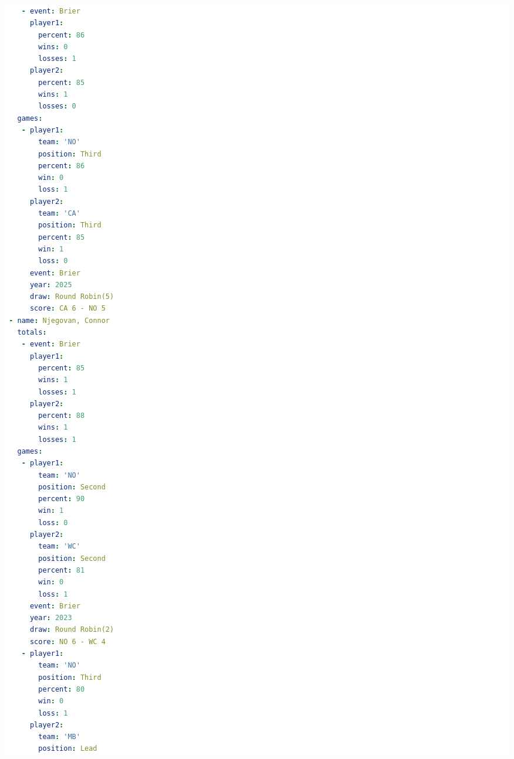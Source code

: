 ```yaml
    - event: Brier
      player1:
        percent: 86
        wins: 0
        losses: 1
      player2:
        percent: 85
        wins: 1
        losses: 0
   games:
    - player1:
        team: 'NO'
        position: Third
        percent: 86
        win: 0
        loss: 1
      player2:
        team: 'CA'
        position: Third
        percent: 85
        win: 1
        loss: 0
      event: Brier
      year: 2025
      draw: Round Robin(5)
      score: CA 6 - NO 5
 - name: Njegovan, Connor
   totals:
    - event: Brier
      player1:
        percent: 85
        wins: 1
        losses: 1
      player2:
        percent: 88
        wins: 1
        losses: 1
   games:
    - player1:
        team: 'NO'
        position: Second
        percent: 90
        win: 1
        loss: 0
      player2:
        team: 'WC'
        position: Second
        percent: 81
        win: 0
        loss: 1
      event: Brier
      year: 2023
      draw: Round Robin(2)
      score: NO 6 - WC 4
    - player1:
        team: 'NO'
        position: Third
        percent: 80
        win: 0
        loss: 1
      player2:
        team: 'MB'
        position: Lead
```